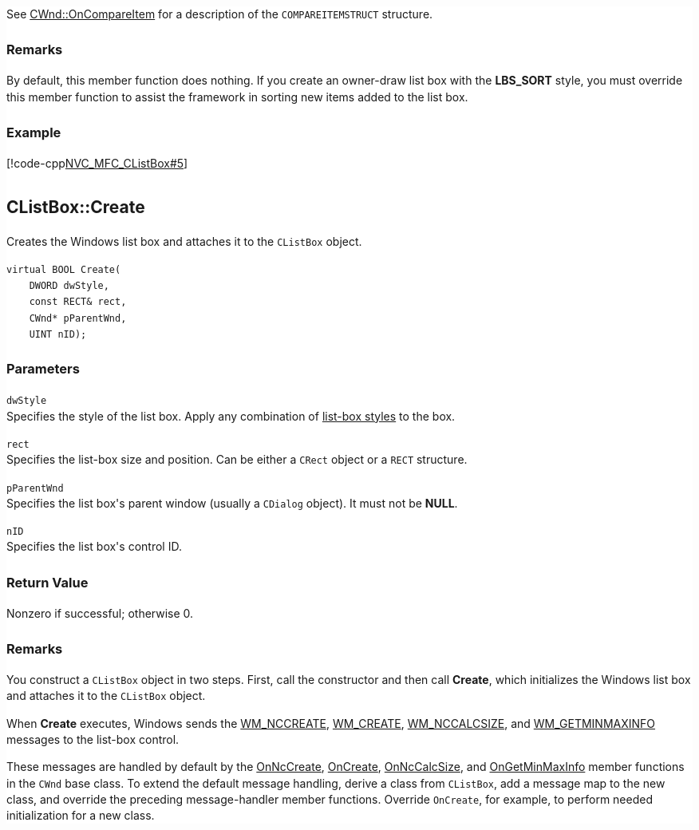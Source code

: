  See [CWnd::OnCompareItem](../../mfc/reference/cwnd-class.md#cwnd__oncompareitem) for a description of the `COMPAREITEMSTRUCT` structure.  
  
### Remarks  
 By default, this member function does nothing. If you create an owner-draw list box with the **LBS_SORT** style, you must override this member function to assist the framework in sorting new items added to the list box.  
  
### Example  
 [!code-cpp[NVC_MFC_CListBox#5](../../mfc/codesnippet/cpp/clistbox-class_4.cpp)]  
  
##  <a name="clistbox__create"></a>  CListBox::Create  
 Creates the Windows list box and attaches it to the `CListBox` object.  
  
```  
virtual BOOL Create(
    DWORD dwStyle,  
    const RECT& rect,  
    CWnd* pParentWnd,  
    UINT nID);
```  
  
### Parameters  
 `dwStyle`  
 Specifies the style of the list box. Apply any combination of [list-box styles](../../mfc/reference/list-box-styles.md) to the box.  
  
 `rect`  
 Specifies the list-box size and position. Can be either a `CRect` object or a `RECT` structure.  
  
 `pParentWnd`  
 Specifies the list box's parent window (usually a `CDialog` object). It must not be **NULL**.  
  
 `nID`  
 Specifies the list box's control ID.  
  
### Return Value  
 Nonzero if successful; otherwise 0.  
  
### Remarks  
 You construct a `CListBox` object in two steps. First, call the constructor and then call **Create**, which initializes the Windows list box and attaches it to the `CListBox` object.  
  
 When **Create** executes, Windows sends the [WM_NCCREATE](../../mfc/reference/cwnd-class.md#cwnd__onnccreate), [WM_CREATE](../../mfc/reference/cwnd-class.md#cwnd__oncreate), [WM_NCCALCSIZE](../../mfc/reference/cwnd-class.md#cwnd__onnccalcsize), and [WM_GETMINMAXINFO](../../mfc/reference/cwnd-class.md#cwnd__ongetminmaxinfo) messages to the list-box control.  
  
 These messages are handled by default by the [OnNcCreate](../../mfc/reference/cwnd-class.md#cwnd__onnccreate), [OnCreate](../../mfc/reference/cwnd-class.md#cwnd__oncreate), [OnNcCalcSize](../../mfc/reference/cwnd-class.md#cwnd__onnccalcsize), and [OnGetMinMaxInfo](../../mfc/reference/cwnd-class.md#cwnd__ongetminmaxinfo) member functions in the `CWnd` base class. To extend the default message handling, derive a class from `CListBox`, add a message map to the new class, and override the preceding message-handler member functions. Override `OnCreate`, for example, to perform needed initialization for a new class.  
  